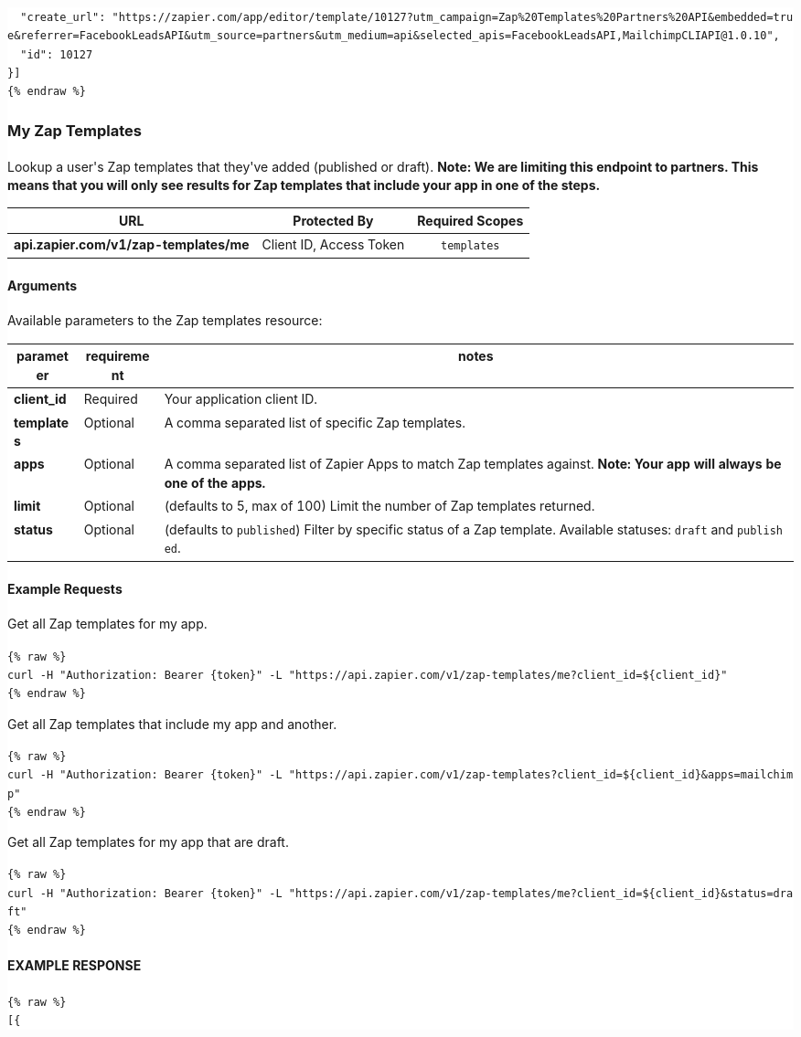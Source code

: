 ```
  "create_url": "https://zapier.com/app/editor/template/10127?utm_campaign=Zap%20Templates%20Partners%20API&embedded=true&referrer=FacebookLeadsAPI&utm_source=partners&utm_medium=api&selected_apis=FacebookLeadsAPI,MailchimpCLIAPI@1.0.10",
  "id": 10127
}]
{% endraw %}
```

### My Zap Templates

Lookup a user's Zap templates that they've added (published or draft). **Note: We are limiting this endpoint to partners. This means that you will only see results for Zap templates that include your app in one of the steps.**

| URL | Protected By     | Required Scopes |
| :-------------: | :-------------: | :---: |
| **api.zapier.com/v1/zap-templates/me**      | Client ID, Access Token       | `templates`


#### Arguments
Available parameters to the Zap templates resource:

parameter | requirement | notes
-----------|-------------|-------
**client_id** | Required | Your application client ID.
**templates** | Optional | A comma separated list of specific Zap templates.
**apps** | Optional | A comma separated list of Zapier Apps to match Zap templates against. **Note: Your app will always be one of the apps.**
**limit** | Optional | (defaults to 5, max of 100) Limit the number of Zap templates returned.
**status** | Optional | (defaults to `published`) Filter by specific status of a Zap template. Available statuses: `draft` and `published`.


#### Example Requests

Get all Zap templates for my app.

```
{% raw %}
curl -H "Authorization: Bearer {token}" -L "https://api.zapier.com/v1/zap-templates/me?client_id=${client_id}"
{% endraw %}
```

Get all Zap templates that include my app and another.

```
{% raw %}
curl -H "Authorization: Bearer {token}" -L "https://api.zapier.com/v1/zap-templates?client_id=${client_id}&apps=mailchimp"
{% endraw %}
```

Get all Zap templates for my app that are draft.

```
{% raw %}
curl -H "Authorization: Bearer {token}" -L "https://api.zapier.com/v1/zap-templates/me?client_id=${client_id}&status=draft"
{% endraw %}
```

#### EXAMPLE RESPONSE

```
{% raw %}
[{
```